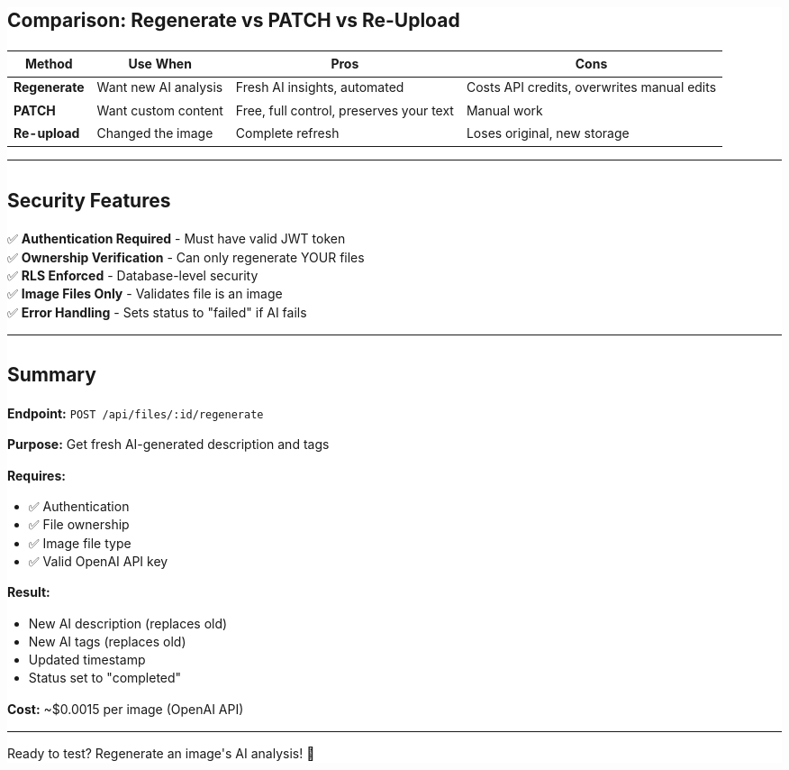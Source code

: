 
## Comparison: Regenerate vs PATCH vs Re-Upload

| Method         | Use When             | Pros                                    | Cons                                       |
| -------------- | -------------------- | --------------------------------------- | ------------------------------------------ |
| **Regenerate** | Want new AI analysis | Fresh AI insights, automated            | Costs API credits, overwrites manual edits |
| **PATCH**      | Want custom content  | Free, full control, preserves your text | Manual work                                |
| **Re-upload**  | Changed the image    | Complete refresh                        | Loses original, new storage                |

---

## Security Features

✅ **Authentication Required** - Must have valid JWT token  
✅ **Ownership Verification** - Can only regenerate YOUR files  
✅ **RLS Enforced** - Database-level security  
✅ **Image Files Only** - Validates file is an image  
✅ **Error Handling** - Sets status to "failed" if AI fails

---

## Summary

**Endpoint:** `POST /api/files/:id/regenerate`

**Purpose:** Get fresh AI-generated description and tags

**Requires:**

- ✅ Authentication
- ✅ File ownership
- ✅ Image file type
- ✅ Valid OpenAI API key

**Result:**

- New AI description (replaces old)
- New AI tags (replaces old)
- Updated timestamp
- Status set to "completed"

**Cost:** ~$0.0015 per image (OpenAI API)

---

Ready to test? Regenerate an image's AI analysis! 🔄
